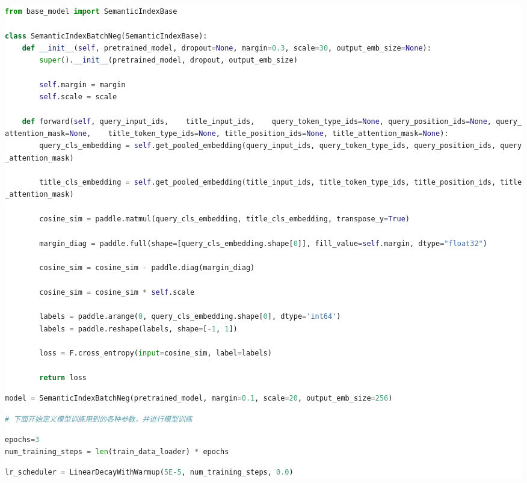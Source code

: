 
```python
from base_model import SemanticIndexBase

class SemanticIndexBatchNeg(SemanticIndexBase): 
    def __init__(self, pretrained_model, dropout=None, margin=0.3, scale=30, output_emb_size=None):
        super().__init__(pretrained_model, dropout, output_emb_size)

        self.margin = margin
        self.scale = scale

    def forward(self, query_input_ids,    title_input_ids,    query_token_type_ids=None, query_position_ids=None, query_attention_mask=None,    title_token_type_ids=None, title_position_ids=None, title_attention_mask=None):
        query_cls_embedding = self.get_pooled_embedding(query_input_ids, query_token_type_ids, query_position_ids, query_attention_mask) 

        title_cls_embedding = self.get_pooled_embedding(title_input_ids, title_token_type_ids, title_position_ids, title_attention_mask)    
        
        cosine_sim = paddle.matmul(query_cls_embedding, title_cls_embedding, transpose_y=True)  
        
        margin_diag = paddle.full(shape=[query_cls_embedding.shape[0]], fill_value=self.margin, dtype="float32") 

        cosine_sim = cosine_sim - paddle.diag(margin_diag)

        cosine_sim = cosine_sim * self.scale

        labels = paddle.arange(0, query_cls_embedding.shape[0], dtype='int64') 
        labels = paddle.reshape(labels, shape=[-1, 1]) 

        loss = F.cross_entropy(input=cosine_sim, label=labels)

        return loss
```


```python
model = SemanticIndexBatchNeg(pretrained_model, margin=0.1, scale=20, output_emb_size=256)
```


```python
# 下面开始定义模型训练用到的各种参数，并进行模型训练
```


```python
epochs=3 
num_training_steps = len(train_data_loader) * epochs 
```


```python
lr_scheduler = LinearDecayWithWarmup(5E-5, num_training_steps, 0.0) 
```
